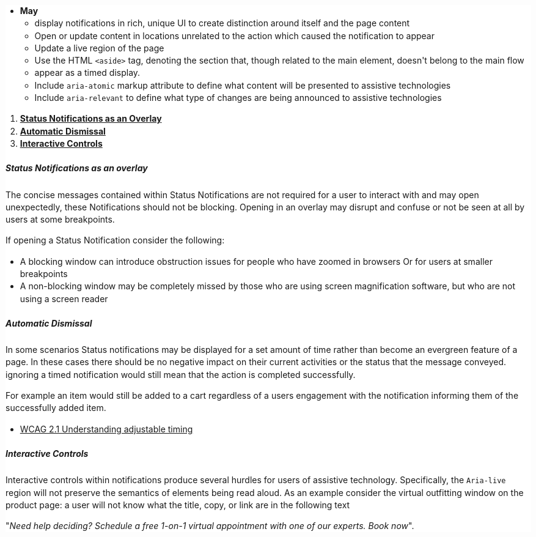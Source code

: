 - **May**
  - display notifications in rich, unique UI to create distinction around itself and the page content
  - Open or update content in locations unrelated to the action which caused the notification to appear 
  - Update a live region of the page
  - Use the HTML `<aside>` tag, denoting the section that, though related to the main element, doesn't belong to the main flow
  - appear as a timed display.
  - Include `aria-atomic` markup attribute to define what content will be presented to assistive technologies
  - Include `aria-relevant` to define what type of changes are being announced to assistive technologies


<cdr-img :src="$withBase('/notifications/statusOverlayAnatomy.png')" alt="Diagram for status notifications as an overlay, annotating the required layout of the elements listed below" />

1. **[Status Notifications as an Overlay](#status-notifications-as-an-overlay)**
2. **[Automatic Dismissal](#automatic-dismissal)**
3. **[Interactive Controls](#interactive-controls)**

##### Status Notifications as an overlay
The concise messages contained within Status Notifications are not required for a user to interact with and may open unexpectedly, 
these Notifications should not be blocking. Opening in an overlay may disrupt and confuse or not be seen at all by users at some breakpoints.

If opening a Status Notification consider the following:
- A blocking window can introduce obstruction issues for people who have zoomed in browsers Or for users at smaller breakpoints
- A non-blocking window may be completely missed by those who are using screen magnification software, but who are not using a screen reader

##### Automatic Dismissal
In some scenarios Status notifications may be displayed for a set amount of time rather than become an evergreen feature of a page. In these cases there should be no negative impact on their current activities or the status that the message conveyed. 
ignoring a timed notification would still mean that the action is completed successfully.

For example an item would still be added to a cart regardless of a users engagement with the notification informing them of the successfully added item.

- [WCAG 2.1 Understanding adjustable timing](https://www.w3.org/WAI/WCAG21/Understanding/timing-adjustable.html)
##### Interactive Controls

Interactive controls within notifications produce several hurdles for users of assistive technology. 
Specifically, the `Aria-live` region will not preserve the semantics of elements being read aloud.
As an example consider the virtual outfitting window on the product page: a user will not know what the title, copy, or link are in the following text

"*Need help deciding? Schedule a free 1-on-1 virtual appointment with one of our experts. Book now*". 
